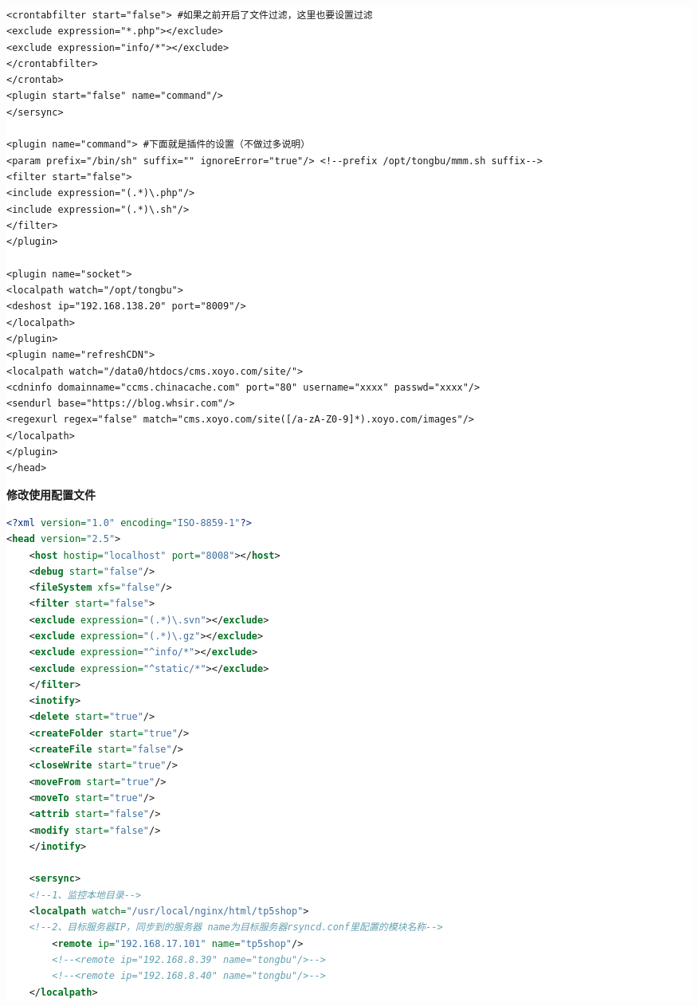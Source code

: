 ```shell
<crontabfilter start="false"> #如果之前开启了文件过滤，这里也要设置过滤
<exclude expression="*.php"></exclude>
<exclude expression="info/*"></exclude>
</crontabfilter>
</crontab>
<plugin start="false" name="command"/>
</sersync>
 
<plugin name="command"> #下面就是插件的设置（不做过多说明）
<param prefix="/bin/sh" suffix="" ignoreError="true"/> <!--prefix /opt/tongbu/mmm.sh suffix-->
<filter start="false">
<include expression="(.*)\.php"/>
<include expression="(.*)\.sh"/>
</filter>
</plugin>
 
<plugin name="socket">
<localpath watch="/opt/tongbu">
<deshost ip="192.168.138.20" port="8009"/>
</localpath>
</plugin>
<plugin name="refreshCDN">
<localpath watch="/data0/htdocs/cms.xoyo.com/site/">
<cdninfo domainname="ccms.chinacache.com" port="80" username="xxxx" passwd="xxxx"/>
<sendurl base="https://blog.whsir.com"/>
<regexurl regex="false" match="cms.xoyo.com/site([/a-zA-Z0-9]*).xoyo.com/images"/>
</localpath>
</plugin>
</head>
```

**修改使用配置文件**

```xml
<?xml version="1.0" encoding="ISO-8859-1"?>
<head version="2.5">
    <host hostip="localhost" port="8008"></host>
    <debug start="false"/>
    <fileSystem xfs="false"/>
    <filter start="false">
	<exclude expression="(.*)\.svn"></exclude>
	<exclude expression="(.*)\.gz"></exclude>
	<exclude expression="^info/*"></exclude>
	<exclude expression="^static/*"></exclude>
    </filter>
    <inotify>
	<delete start="true"/>
	<createFolder start="true"/>
	<createFile start="false"/>
	<closeWrite start="true"/>
	<moveFrom start="true"/>
	<moveTo start="true"/>
	<attrib start="false"/>
	<modify start="false"/>
    </inotify>

    <sersync>
    <!--1、监控本地目录-->
	<localpath watch="/usr/local/nginx/html/tp5shop">
	<!--2、目标服务器IP，同步到的服务器 name为目标服务器rsyncd.conf里配置的模块名称-->
	    <remote ip="192.168.17.101" name="tp5shop"/>
	    <!--<remote ip="192.168.8.39" name="tongbu"/>-->
	    <!--<remote ip="192.168.8.40" name="tongbu"/>-->
	</localpath>
```